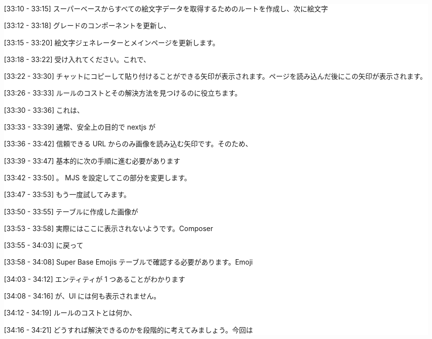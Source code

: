 [33:10 - 33:15]
スーパーベースからすべての絵文字データを取得するためのルートを作成し、次に絵文字

[33:12 - 33:18]
グレードのコンポーネントを更新し、

[33:15 - 33:20]
絵文字ジェネレーターとメインページを更新します。

[33:18 - 33:22]
受け入れてください。これで、

[33:22 - 33:30]
チャットにコピーして貼り付けることができる矢印が表示されます。ページを読み込んだ後にこの矢印が表示されます。

[33:26 - 33:33]
ルールのコストとその解決方法を見つけるのに役立ちます。

[33:30 - 33:36]
これは、

[33:33 - 33:39]
通常、安全上の目的で nextjs が

[33:36 - 33:42]
信頼できる URL からのみ画像を読み込む矢印です。そのため、

[33:39 - 33:47]
基本的に次の手順に進む必要があります

[33:42 - 33:50]
。  MJS を設定してこの部分を変更します。

[33:47 - 33:53]
もう一度試してみます。

[33:50 - 33:55]
テーブルに作成した画像が

[33:53 - 33:58]
実際にはここに表示されないようです。Composer

[33:55 - 34:03]
に戻って

[33:58 - 34:08]
Super Base Emojis テーブルで確認する必要があります。Emoji

[34:03 - 34:12]
エンティティが 1 つあることがわかります

[34:08 - 34:16]
が、UI には何も表示されません。

[34:12 - 34:19]
ルールのコストとは何か、

[34:16 - 34:21]
どうすれば解決できるのかを段階的に考えてみましょう。今回は
